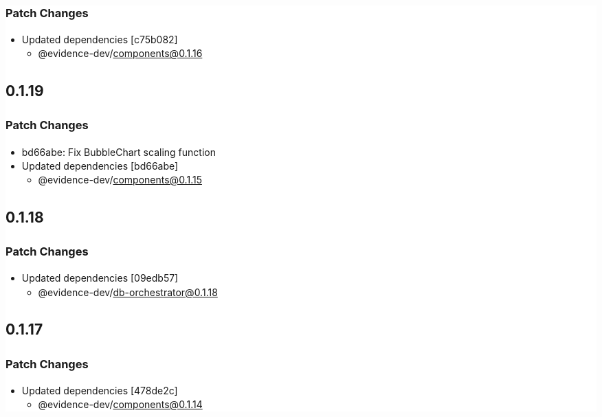 ### Patch Changes

- Updated dependencies [c75b082]
  - @evidence-dev/components@0.1.16

## 0.1.19

### Patch Changes

- bd66abe: Fix BubbleChart scaling function
- Updated dependencies [bd66abe]
  - @evidence-dev/components@0.1.15

## 0.1.18

### Patch Changes

- Updated dependencies [09edb57]
  - @evidence-dev/db-orchestrator@0.1.18

## 0.1.17

### Patch Changes

- Updated dependencies [478de2c]
  - @evidence-dev/components@0.1.14
